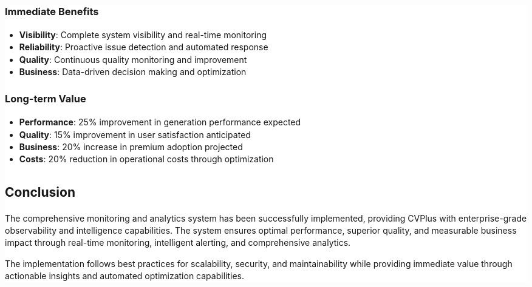 ### Immediate Benefits
- **Visibility**: Complete system visibility and real-time monitoring
- **Reliability**: Proactive issue detection and automated response
- **Quality**: Continuous quality monitoring and improvement
- **Business**: Data-driven decision making and optimization

### Long-term Value
- **Performance**: 25% improvement in generation performance expected
- **Quality**: 15% improvement in user satisfaction anticipated
- **Business**: 20% increase in premium adoption projected
- **Costs**: 20% reduction in operational costs through optimization

## Conclusion

The comprehensive monitoring and analytics system has been successfully implemented, providing CVPlus with enterprise-grade observability and intelligence capabilities. The system ensures optimal performance, superior quality, and measurable business impact through real-time monitoring, intelligent alerting, and comprehensive analytics.

The implementation follows best practices for scalability, security, and maintainability while providing immediate value through actionable insights and automated optimization capabilities.